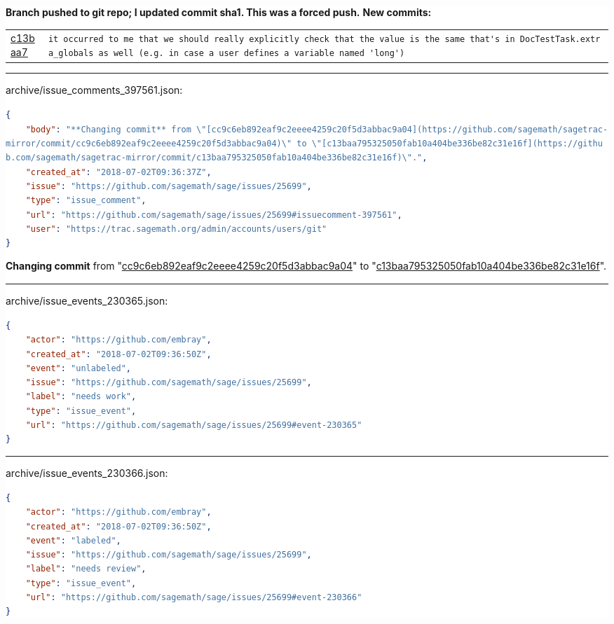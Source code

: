 <a id='comment:7'></a>
**Branch pushed to git repo; I updated commit sha1. This was a forced push.** **New commits:**
<table><tr><td><a href="https://github.com/sagemath/sagetrac-mirror/commit/c13baa795325050fab10a404be336be82c31e16f">c13baa7</a></td><td><code>it occurred to me that we should really explicitly check that the value is the same that's in DocTestTask.extra_globals as well (e.g. in case a user defines a variable named 'long')</code></td></tr></table>




---

archive/issue_comments_397561.json:
```json
{
    "body": "**Changing commit** from \"[cc9c6eb892eaf9c2eeee4259c20f5d3abbac9a04](https://github.com/sagemath/sagetrac-mirror/commit/cc9c6eb892eaf9c2eeee4259c20f5d3abbac9a04)\" to \"[c13baa795325050fab10a404be336be82c31e16f](https://github.com/sagemath/sagetrac-mirror/commit/c13baa795325050fab10a404be336be82c31e16f)\".",
    "created_at": "2018-07-02T09:36:37Z",
    "issue": "https://github.com/sagemath/sage/issues/25699",
    "type": "issue_comment",
    "url": "https://github.com/sagemath/sage/issues/25699#issuecomment-397561",
    "user": "https://trac.sagemath.org/admin/accounts/users/git"
}
```

**Changing commit** from "[cc9c6eb892eaf9c2eeee4259c20f5d3abbac9a04](https://github.com/sagemath/sagetrac-mirror/commit/cc9c6eb892eaf9c2eeee4259c20f5d3abbac9a04)" to "[c13baa795325050fab10a404be336be82c31e16f](https://github.com/sagemath/sagetrac-mirror/commit/c13baa795325050fab10a404be336be82c31e16f)".



---

archive/issue_events_230365.json:
```json
{
    "actor": "https://github.com/embray",
    "created_at": "2018-07-02T09:36:50Z",
    "event": "unlabeled",
    "issue": "https://github.com/sagemath/sage/issues/25699",
    "label": "needs work",
    "type": "issue_event",
    "url": "https://github.com/sagemath/sage/issues/25699#event-230365"
}
```



---

archive/issue_events_230366.json:
```json
{
    "actor": "https://github.com/embray",
    "created_at": "2018-07-02T09:36:50Z",
    "event": "labeled",
    "issue": "https://github.com/sagemath/sage/issues/25699",
    "label": "needs review",
    "type": "issue_event",
    "url": "https://github.com/sagemath/sage/issues/25699#event-230366"
}
```
